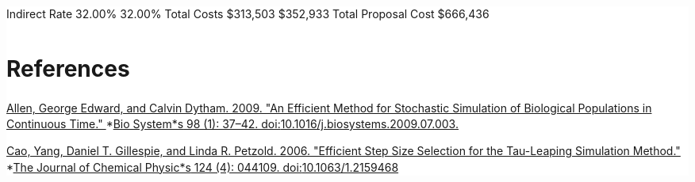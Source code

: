   </tr>
  <tr>
    <td></td>
    <td></td>
    <td></td>
  </tr>
  <tr>
    <td>Indirect Rate</td>
    <td>32.00%</td>
    <td>32.00%</td>
  </tr>
  <tr>
    <td>Total Costs</td>
    <td>$313,503</td>
    <td>$352,933</td>
  </tr>
  <tr>
    <td></td>
    <td></td>
    <td></td>
  </tr>
  <tr>
    <td>Total Proposal Cost</td>
    <td></td>
    <td>$666,436</td>
  </tr>
</table>


# References

[Allen, George Edward, and Calvin Dytham. 2009. "An Efficient Method for Stochastic Simulation of Biological Populations in Continuous Time." ](http://paperpile.com/b/yVrscE/sXQb)*[Bio System*s](http://paperpile.com/b/yVrscE/sXQb)[ 98 (1): 37–42. doi:](http://paperpile.com/b/yVrscE/sXQb)[10.1016/j.biosystems.2009.07.003](http://dx.doi.org/10.1016/j.biosystems.2009.07.003)[.](http://paperpile.com/b/yVrscE/sXQb)

[Cao, Yang, Daniel T. Gillespie, and Linda R. Petzold. 2006. "Efficient Step Size Selection for the Tau-Leaping Simulation Method." ](http://paperpile.com/b/yVrscE/0H2Q)*[The Journal of Chemical Physic*s](http://paperpile.com/b/yVrscE/0H2Q)[ 124 (4): 044109. doi:](http://paperpile.com/b/yVrscE/0H2Q)[10.1063/1.2159468](http://dx.doi.org/10.1063/1.2159468)


